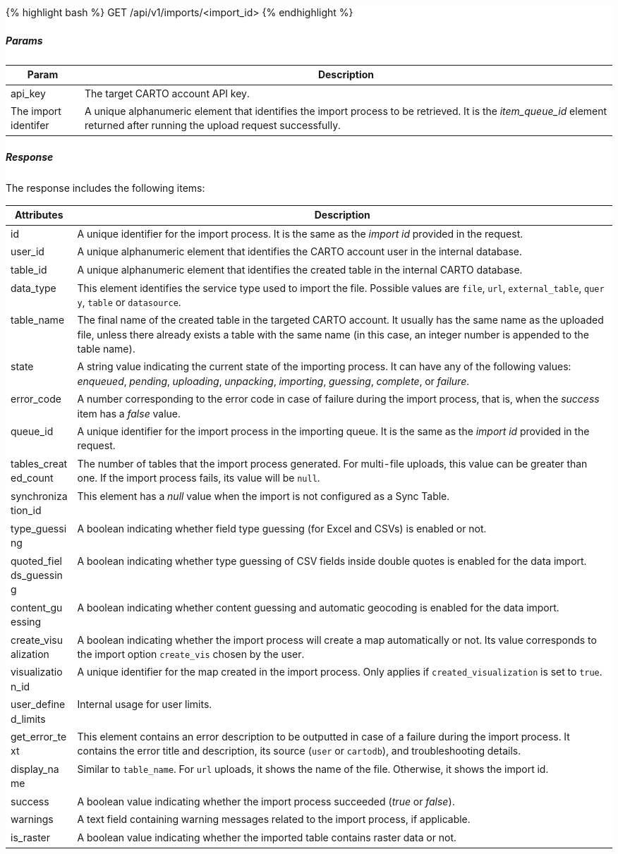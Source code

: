 {% highlight bash %}
GET /api/v1/imports/<import_id>
{% endhighlight %}

##### Params

Param | Description
--- | ---
api_key | The target CARTO account API key.
The import identifer | A unique alphanumeric element that identifies the import process to be retrieved. It is the *item_queue_id* element returned after running the upload request successfully.

##### Response

The response includes the following items:

Attributes | Description
--- | ---
id | A unique identifier for the import process. It is the same as the *import id* provided in the request.
user_id | A unique alphanumeric element that identifies the CARTO account user in the internal database.
table_id | A unique alphanumeric element that identifies the created table in the internal CARTO database.
data_type | This element identifies the service type used to import the file. Possible values are `file`, `url`, `external_table`, `query`, `table` or `datasource`.
table_name | The final name of the created table in the targeted CARTO account. It usually has the same name as the uploaded file, unless there already exists a table with the same name (in this case, an integer number is appended to the table name).
state | A string value indicating the current state of the importing process. It can have any of the following values: *enqueued*, *pending*, *uploading*, *unpacking*, *importing*, *guessing*, *complete*, or *failure*.
error_code | A number corresponding to the error code in case of failure during the import process, that is, when the *success* item has a *false* value.
queue_id | A unique identifier for the import process in the importing queue. It is the same as the *import id* provided in the request.
tables_created_count | The number of tables that the import process generated. For multi-file uploads, this value can be greater than one. If the import process fails, its value will be `null`.
synchronization_id | This element has a *null* value when the import is not configured as a Sync Table.
type_guessing | A boolean indicating whether field type guessing (for Excel and CSVs) is enabled or not.
quoted_fields_guessing | A boolean indicating whether type guessing of CSV fields inside double quotes is enabled for the data import.
content_guessing | A boolean indicating whether content guessing and automatic geocoding is enabled for the data import.
create_visualization | A boolean indicating whether the import process will create a map automatically or not. Its value corresponds to the import option `create_vis` chosen by the user.
visualization_id | A unique identifier for the map created in the import process. Only applies if `created_visualization` is set to `true`.
user_defined_limits | Internal usage for user limits.
get_error_text | This element contains an error description to be outputted in case of a failure during the import process. It contains  the error title and description, its source (`user` or `cartodb`), and troubleshooting details.
display_name | Similar to `table_name`. For `url` uploads, it shows the name of the file. Otherwise, it shows the import id.
success | A boolean value indicating whether the import process succeeded (*true* or  *false*).
warnings | A text field containing warning messages related to the import process, if applicable. 
is_raster | A boolean value indicating whether the imported table contains raster data or not.
